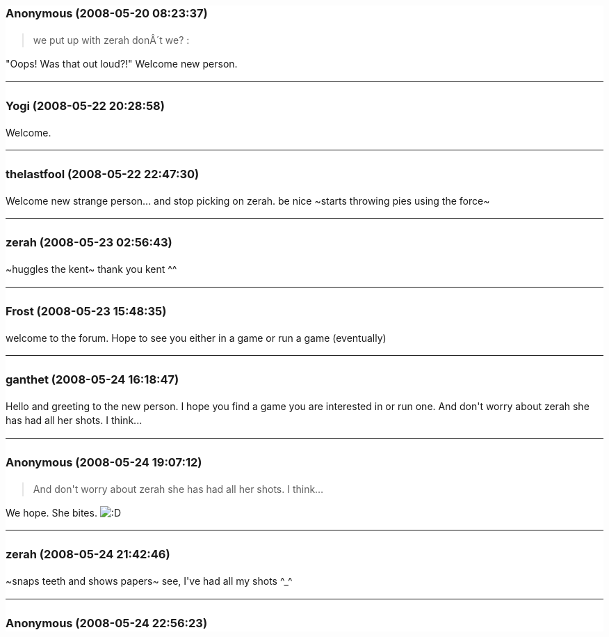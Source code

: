 ### **Anonymous** (2008-05-20 08:23:37)

> we put up with zerah donÂ´t we? :

"Oops! Was that out loud?!"
Welcome new person.

---

### **Yogi** (2008-05-22 20:28:58)

Welcome.

---

### **thelastfool** (2008-05-22 22:47:30)

Welcome new strange person... and stop picking on zerah. be nice ~starts throwing pies using the force~

---

### **zerah** (2008-05-23 02:56:43)

~huggles the kent~ thank you kent ^^

---

### **Frost** (2008-05-23 15:48:35)

welcome to the forum. Hope to see you either in a game or run a game (eventually)

---

### **ganthet** (2008-05-24 16:18:47)

Hello and greeting to the new person. I hope you find a game you are interested in or run one. And don't worry about zerah she has had all her shots. I think...

---

### **Anonymous** (2008-05-24 19:07:12)

> And don&#39;t worry about zerah she has had all her shots. I think&#8230;

We hope. She bites. ![:D](https://i.ibb.co/MDcFvFDD/icon-e-biggrin.gif)

---

### **zerah** (2008-05-24 21:42:46)

~snaps teeth and shows papers~ see, I've had all my shots ^_^

---

### **Anonymous** (2008-05-24 22:56:23)
